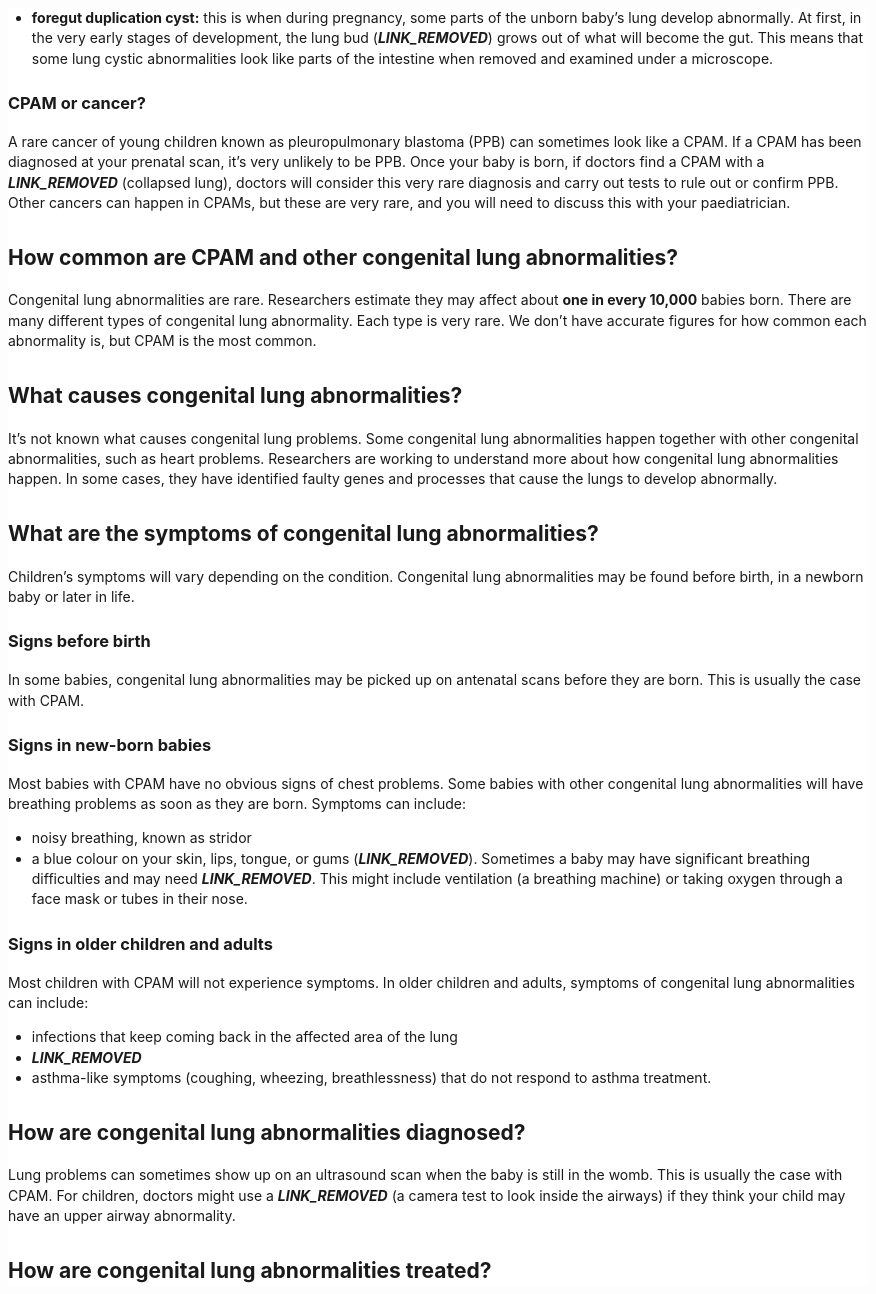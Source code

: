 * **foregut duplication cyst:** this is when during pregnancy, some parts of the unborn baby’s lung develop abnormally. At first, in the very early stages of development, the lung bud (___LINK_REMOVED___) grows out of what will become the gut. This means that some lung cystic abnormalities look like parts of the intestine when removed and examined under a microscope.
### **CPAM or cancer?**
A rare cancer of young children known as pleuropulmonary blastoma (PPB) can sometimes look like a CPAM. If a CPAM has been diagnosed at your prenatal scan, it’s very unlikely to be PPB.
Once your baby is born, if doctors find a CPAM with a ___LINK_REMOVED___ (collapsed lung), doctors will consider this very rare diagnosis and carry out tests to rule out or confirm PPB. Other cancers can happen in CPAMs, but these are very rare, and you will need to discuss this with your paediatrician.
## **How common are CPAM and other congenital lung abnormalities?**
Congenital lung abnormalities are rare. Researchers estimate they may affect about **one in every 10,000** babies born.
There are many different types of congenital lung abnormality. Each type is very rare. We don’t have accurate figures for how common each abnormality is, but CPAM is the most common.
## **What causes congenital lung abnormalities?**
It’s not known what causes congenital lung problems.
Some congenital lung abnormalities happen together with other congenital abnormalities, such as heart problems.
Researchers are working to understand more about how congenital lung abnormalities happen. In some cases, they have identified faulty genes and processes that cause the lungs to develop abnormally.
## **What are the symptoms of congenital lung abnormalities?**
Children’s symptoms will vary depending on the condition. Congenital lung abnormalities may be found before birth, in a newborn baby or later in life.
### **Signs before birth**
In some babies, congenital lung abnormalities may be picked up on antenatal scans before they are born. This is usually the case with CPAM.
### **Signs in new-born babies**
Most babies with CPAM have no obvious signs of chest problems.
Some babies with other congenital lung abnormalities will have breathing problems as soon as they are born. Symptoms can include:
* noisy breathing, known as stridor
* a blue colour on your skin, lips, tongue, or gums (___LINK_REMOVED___).
Sometimes a baby may have significant breathing difficulties and may need ___LINK_REMOVED___. This might include ventilation (a breathing machine) or taking oxygen through a face mask or tubes in their nose.
### **Signs in older children and adults**
Most children with CPAM will not experience symptoms.
In older children and adults, symptoms of congenital lung abnormalities can include:
* infections that keep coming back in the affected area of the lung
* ___LINK_REMOVED___
* asthma-like symptoms (coughing, wheezing, breathlessness) that do not respond to asthma treatment.
## **How are congenital lung abnormalities diagnosed?**
Lung problems can sometimes show up on an ultrasound scan when the baby is still in the womb. This is usually the case with CPAM. 
For children, doctors might use a ___LINK_REMOVED___ (a camera test to look inside the airways) if they think your child may have an upper airway abnormality.
## **How are congenital lung abnormalities treated?**